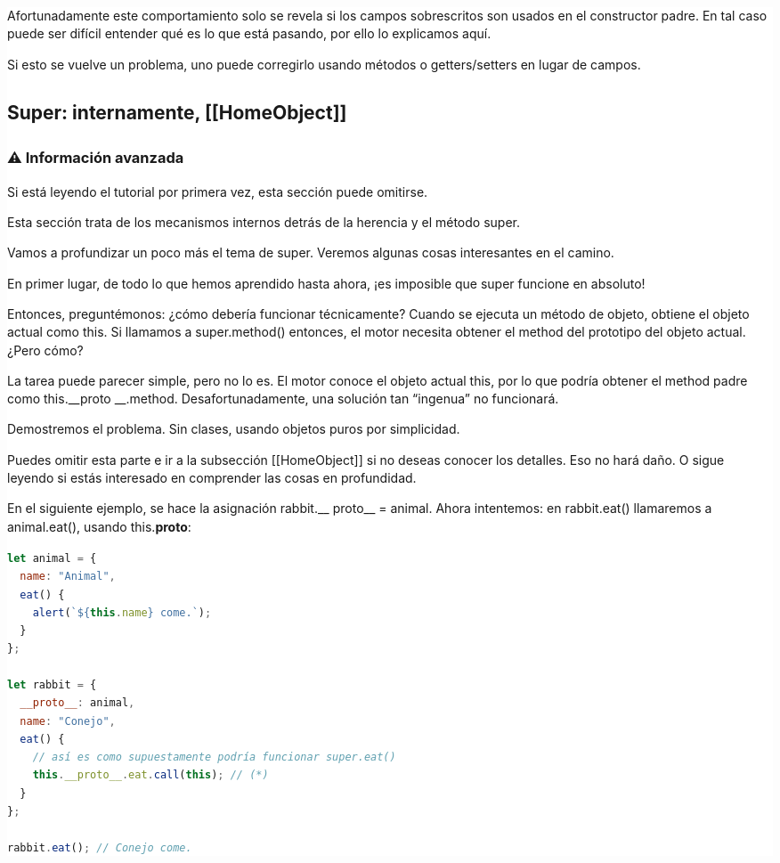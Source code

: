 Afortunadamente este comportamiento solo se revela si los campos sobrescritos son usados en el constructor padre. En tal caso puede ser difícil entender qué es lo que está pasando, por ello lo explicamos aquí.

Si esto se vuelve un problema, uno puede corregirlo usando métodos o getters/setters en lugar de campos.

## Super: internamente, [[HomeObject]]

### ⚠️ Información avanzada
Si está leyendo el tutorial por primera vez, esta sección puede omitirse.

Esta sección trata de los mecanismos internos detrás de la herencia y el método super.

Vamos a profundizar un poco más el tema de super. Veremos algunas cosas interesantes en el camino.

En primer lugar, de todo lo que hemos aprendido hasta ahora, ¡es imposible que super funcione en absoluto!

Entonces, preguntémonos: ¿cómo debería funcionar técnicamente? Cuando se ejecuta un método de objeto, obtiene el objeto actual como this. Si llamamos a super.method() entonces, el motor necesita obtener el method del prototipo del objeto actual. ¿Pero cómo?

La tarea puede parecer simple, pero no lo es. El motor conoce el objeto actual this, por lo que podría obtener el method padre como this.__proto __.method. Desafortunadamente, una solución tan “ingenua” no funcionará.

Demostremos el problema. Sin clases, usando objetos puros por simplicidad.

Puedes omitir esta parte e ir a la subsección [[HomeObject]] si no deseas conocer los detalles. Eso no hará daño. O sigue leyendo si estás interesado en comprender las cosas en profundidad.

En el siguiente ejemplo, se hace la asignación rabbit.__ proto__ = animal. Ahora intentemos: en rabbit.eat() llamaremos a animal.eat(), usando this.__proto__:

````js
let animal = {
  name: "Animal",
  eat() {
    alert(`${this.name} come.`);
  }
};

let rabbit = {
  __proto__: animal,
  name: "Conejo",
  eat() {
    // así es como supuestamente podría funcionar super.eat()
    this.__proto__.eat.call(this); // (*)
  }
};

rabbit.eat(); // Conejo come.
````
